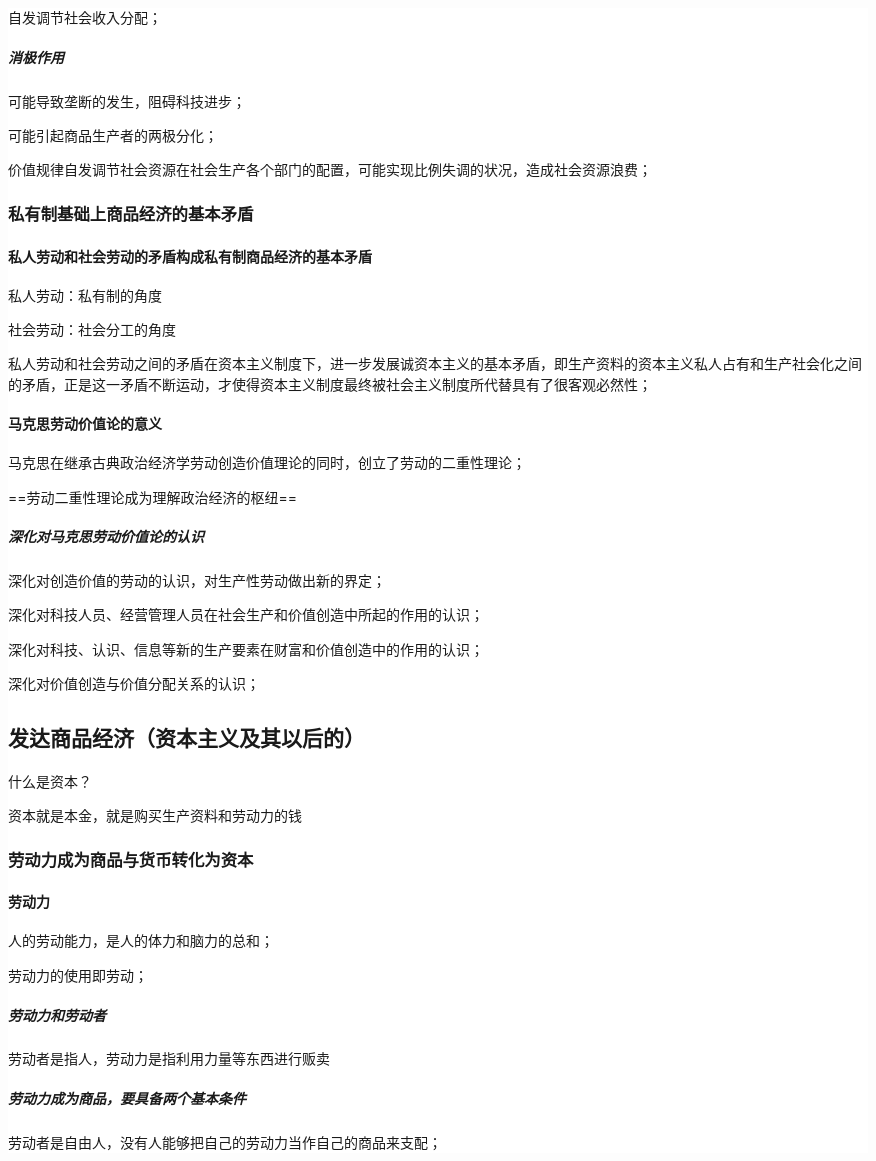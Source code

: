 自发调节社会收入分配；

##### 消极作用

可能导致垄断的发生，阻碍科技进步；

可能引起商品生产者的两极分化；

价值规律自发调节社会资源在社会生产各个部门的配置，可能实现比例失调的状况，造成社会资源浪费；

### 私有制基础上商品经济的基本矛盾

#### 私人劳动和社会劳动的矛盾构成私有制商品经济的基本矛盾

私人劳动：私有制的角度

社会劳动：社会分工的角度

私人劳动和社会劳动之间的矛盾在资本主义制度下，进一步发展诚资本主义的基本矛盾，即生产资料的资本主义私人占有和生产社会化之间的矛盾，正是这一矛盾不断运动，才使得资本主义制度最终被社会主义制度所代替具有了很客观必然性；

#### 马克思劳动价值论的意义

马克思在继承古典政治经济学劳动创造价值理论的同时，创立了劳动的二重性理论；

==劳动二重性理论成为理解政治经济的枢纽==

##### 深化对马克思劳动价值论的认识

深化对创造价值的劳动的认识，对生产性劳动做出新的界定；

深化对科技人员、经营管理人员在社会生产和价值创造中所起的作用的认识；

深化对科技、认识、信息等新的生产要素在财富和价值创造中的作用的认识；

深化对价值创造与价值分配关系的认识；

## 发达商品经济（资本主义及其以后的）

什么是资本？

资本就是本金，就是购买生产资料和劳动力的钱

### 劳动力成为商品与货币转化为资本

#### 劳动力

人的劳动能力，是人的体力和脑力的总和；

劳动力的使用即劳动；

##### 劳动力和劳动者

劳动者是指人，劳动力是指利用力量等东西进行贩卖

##### 劳动力成为商品，要具备两个基本条件

劳动者是自由人，没有人能够把自己的劳动力当作自己的商品来支配；
